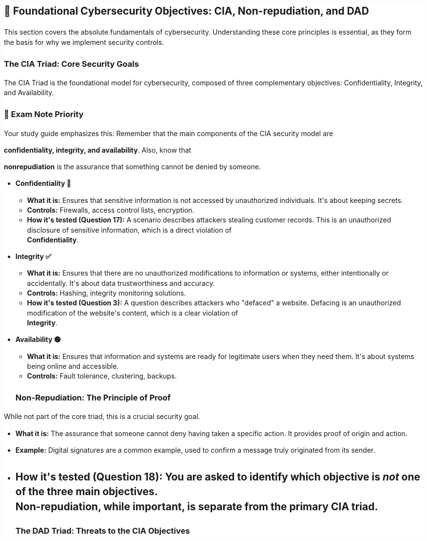 ## **🎯 Foundational Cybersecurity Objectives: CIA, Non-repudiation, and DAD**

This section covers the absolute fundamentals of cybersecurity. Understanding these core principles is essential, as they form the basis for why we implement security controls.

### **The CIA Triad: Core Security Goals**

The CIA Triad is the foundational model for cybersecurity, composed of three complementary objectives: Confidentiality, Integrity, and Availability.

### **📣 Exam Note Priority**

Your study guide emphasizes this: Remember that the main components of the CIA security model are

**confidentiality, integrity, and availability**. Also, know that

**nonrepudiation** is the assurance that something cannot be denied by someone.

* **Confidentiality 🤫**  
  * **What it is:** Ensures that sensitive information is not accessed by unauthorized individuals. It's about keeping secrets.  
  * **Controls:** Firewalls, access control lists, encryption.  
  * **How it's tested (Question 17):** A scenario describes attackers stealing customer records. This is an unauthorized disclosure of sensitive information, which is a direct violation of  
     **Confidentiality**.  
* **Integrity ✅**  
  * **What it is:** Ensures that there are no unauthorized modifications to information or systems, either intentionally or accidentally. It's about data trustworthiness and accuracy.  
  * **Controls:** Hashing, integrity monitoring solutions.  
  * **How it's tested (Question 3):** A question describes attackers who "defaced" a website. Defacing is an unauthorized modification of the website's content, which is a clear violation of  
     **Integrity**.  
* **Availability 🟢**  
  * **What it is:** Ensures that information and systems are ready for legitimate users when they need them. It's about systems being online and accessible.  
  * **Controls:** Fault tolerance, clustering, backups.

  ### **Non-Repudiation: The Principle of Proof**

While not part of the core triad, this is a crucial security goal.

* **What it is:** The assurance that someone cannot deny having taken a specific action. It provides proof of origin and action.  
* **Example:** Digital signatures are a common example, used to confirm a message truly originated from its sender.  
* **How it's tested (Question 18):** You are asked to identify which objective is *not* one of the three main objectives.  
   **Non-repudiation**, while important, is separate from the primary CIA triad.  
  ---

  ### **The DAD Triad: Threats to the CIA Objectives**
